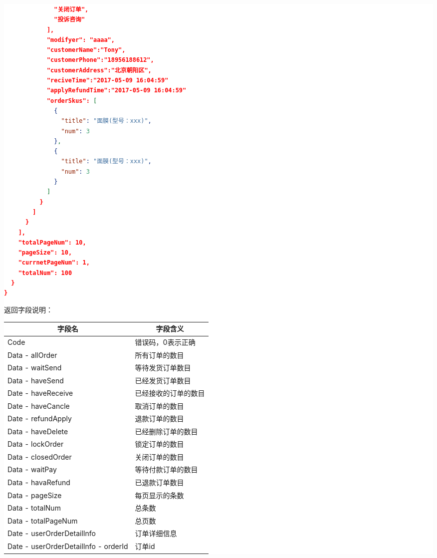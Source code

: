 ```json
              "关闭订单",
              "投诉咨询"
            ],
            "modifyer": "aaaa",
			"customerName":"Tony",
			"customerPhone":"18956188612",
			"customerAddress":"北京朝阳区",
			"reciveTime":"2017-05-09 16:04:59"
			"applyRefundTime":"2017-05-09 16:04:59"
            "orderSkus": [
              {
                "title": "面膜(型号：xxx)",
                "num": 3
              },
              {
                "title": "面膜(型号：xxx)",
                "num": 3
              }
            ]
          }
        ]
      }
    ],
    "totalPageNum": 10,
    "pageSize": 10,
    "currnetPageNum": 1,
    "totalNum": 100
  }
}
```

返回字段说明：

|字段名|字段含义|
|---|---|
|Code	|错误码，0表示正确|
|Data - allOrder|所有订单的数目|
|Data - waitSend	|等待发货订单数目|
|Data - haveSend	| 已经发货订单数目 |
|Date - haveReceive	| 已经接收的订单的数目|
|Date - haveCancle	| 取消订单的数目|
|Date - refundApply	| 退款订单的数目 ||
|Data - haveDelete	| 已经删除订单的数目 |
|Data - lockOrder	| 锁定订单的数目 |
|Data - closedOrder	| 关闭订单的数目 |
|Data - waitPay		| 等待付款订单的数目 |
|Data - havaRefund	| 已退款订单数目 |
|Data - pageSize	|每页显示的条数|
|Data - totalNum	|总条数|
|Data - totalPageNum|总页数|
|Date - userOrderDetailInfo|订单详细信息|
|Date - userOrderDetailInfo - orderId|订单id|